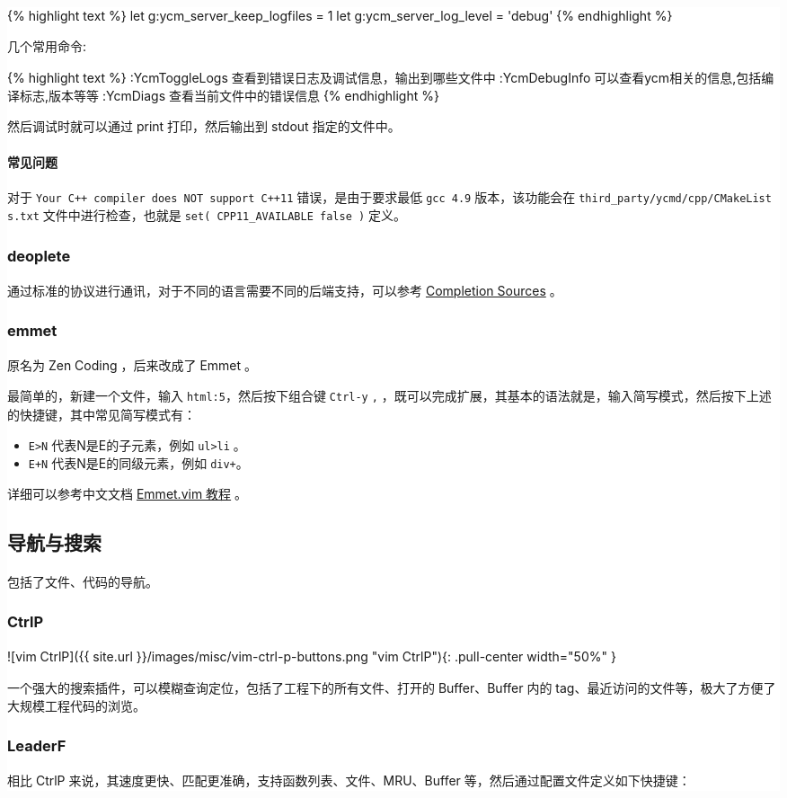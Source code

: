{% highlight text %}
let g:ycm_server_keep_logfiles = 1
let g:ycm_server_log_level = 'debug'
{% endhighlight %}

几个常用命令:

{% highlight text %}
:YcmToggleLogs   查看到错误日志及调试信息，输出到哪些文件中
:YcmDebugInfo    可以查看ycm相关的信息,包括编译标志,版本等等
:YcmDiags        查看当前文件中的错误信息
{% endhighlight %}

然后调试时就可以通过 print 打印，然后输出到 stdout 指定的文件中。




#### 常见问题

对于 `Your C++ compiler does NOT support C++11` 错误，是由于要求最低 `gcc 4.9` 版本，该功能会在 `third_party/ycmd/cpp/CMakeLists.txt` 文件中进行检查，也就是 `set( CPP11_AVAILABLE false )` 定义。



### deoplete

通过标准的协议进行通讯，对于不同的语言需要不同的后端支持，可以参考 [Completion Sources](https://github.com/Shougo/deoplete.nvim/wiki/Completion-Sources) 。

### emmet

原名为 Zen Coding ，后来改成了 Emmet 。

最简单的，新建一个文件，输入 `html:5`，然后按下组合键 `Ctrl-y` `,` ，既可以完成扩展，其基本的语法就是，输入简写模式，然后按下上述的快捷键，其中常见简写模式有：

* `E>N` 代表N是E的子元素，例如 `ul>li` 。
* `E+N` 代表N是E的同级元素，例如 `div+`。



详细可以参考中文文档 [Emmet.vim 教程](https://blog.zfanw.com/zencoding-vim-tutorial-chinese/) 。


## 导航与搜索

包括了文件、代码的导航。

### CtrlP

![vim CtrlP]({{ site.url }}/images/misc/vim-ctrl-p-buttons.png "vim CtrlP"){: .pull-center width="50%" }

一个强大的搜索插件，可以模糊查询定位，包括了工程下的所有文件、打开的 Buffer、Buffer 内的 tag、最近访问的文件等，极大了方便了大规模工程代码的浏览。



### LeaderF

相比 CtrlP 来说，其速度更快、匹配更准确，支持函数列表、文件、MRU、Buffer 等，然后通过配置文件定义如下快捷键：
